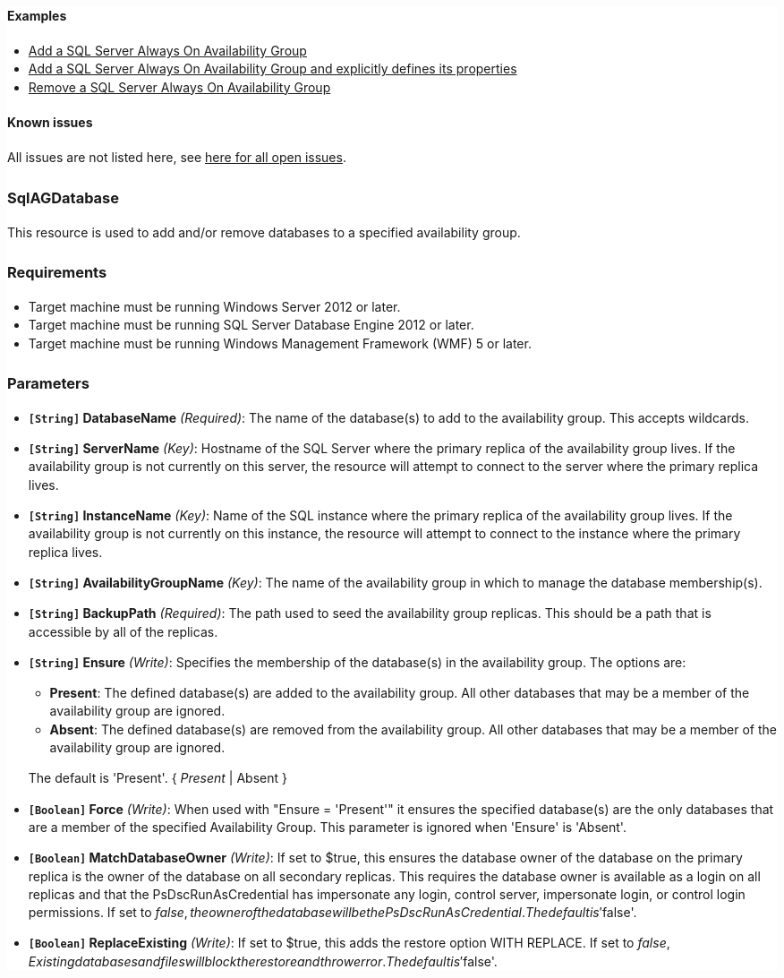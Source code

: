 #### Examples

* [Add a SQL Server Always On Availability Group](/source/Examples/Resources/SqlAG/1-CreateAvailabilityGroup.ps1)
* [Add a SQL Server Always On Availability Group and explicitly defines its properties](/source/Examples/Resources/SqlAG/3-CreateAvailabilityGroupDetailed.ps1)
* [Remove a SQL Server Always On Availability Group](/source/Examples/Resources/SqlAG/2-RemoveAvailabilityGroup.ps1)

#### Known issues

All issues are not listed here, see [here for all open issues](https://github.com/dsccommunity/SqlServerDsc/issues?q=is%3Aissue+is%3Aopen+in%3Atitle+SqlAG).

### SqlAGDatabase

This resource is used to add and/or remove databases to a specified availability
group.

### Requirements

* Target machine must be running Windows Server 2012 or later.
* Target machine must be running SQL Server Database Engine 2012 or later.
* Target machine must be running Windows Management Framework (WMF) 5 or later.

### Parameters

* **`[String]` DatabaseName** _(Required)_: The name of the database(s) to add to
  the availability group. This accepts wildcards.
* **`[String]` ServerName** _(Key)_: Hostname of the SQL Server where the primary
  replica of the availability group lives. If the availability group is not
  currently on this server, the resource will attempt to connect to the server
  where the primary replica lives.
* **`[String]` InstanceName** _(Key)_: Name of the SQL instance where the primary
  replica of the availability group lives. If the availability group is not currently
  on this instance, the resource will attempt to connect to the instance where the
  primary replica lives.
* **`[String]` AvailabilityGroupName** _(Key)_: The name of the availability group
  in which to manage the database membership(s).
* **`[String]` BackupPath** _(Required)_: The path used to seed the availability
  group replicas. This should be a path that is accessible by all of the replicas.
* **`[String]` Ensure** _(Write)_: Specifies the membership of the database(s) in
  the availability group. The options are:

  * **Present**:  The defined database(s) are added to the availability group.
    All other databases that may be a member of the availability group are ignored.
  * **Absent**:   The defined database(s) are removed from the availability group.
    All other databases that may be a member of the availability group are ignored.

  The default is 'Present'. { *Present* | Absent  }

* **`[Boolean]` Force** _(Write)_: When used with "Ensure = 'Present'" it ensures
  the specified database(s) are the only databases that are a member of the specified
  Availability Group. This parameter is ignored when 'Ensure' is 'Absent'.
* **`[Boolean]` MatchDatabaseOwner** _(Write)_: If set to $true, this ensures the
  database owner of the database on the primary replica is the owner of the database
  on all secondary replicas. This requires the database owner is available
  as a login on all replicas and that the PsDscRunAsCredential has impersonate any
  login, control server, impersonate login, or control login permissions.
  If set to $false, the owner of the database will be the PsDscRunAsCredential.
  The default is '$false'.
* **`[Boolean]` ReplaceExisting** _(Write)_: If set to $true, this adds the restore
  option WITH REPLACE.
  If set to $false, Existing databases and files will block the restore
  and throw error.
  The default is '$false'.